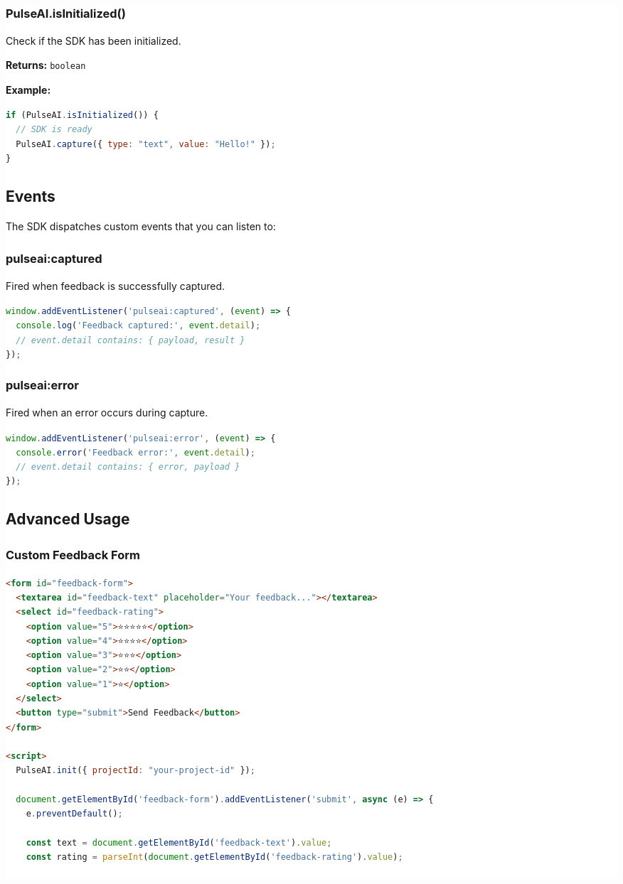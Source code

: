 ### PulseAI.isInitialized()

Check if the SDK has been initialized.

**Returns:** `boolean`

**Example:**

```javascript
if (PulseAI.isInitialized()) {
  // SDK is ready
  PulseAI.capture({ type: "text", value: "Hello!" });
}
```

## Events

The SDK dispatches custom events that you can listen to:

### pulseai:captured

Fired when feedback is successfully captured.

```javascript
window.addEventListener('pulseai:captured', (event) => {
  console.log('Feedback captured:', event.detail);
  // event.detail contains: { payload, result }
});
```

### pulseai:error

Fired when an error occurs during capture.

```javascript
window.addEventListener('pulseai:error', (event) => {
  console.error('Feedback error:', event.detail);
  // event.detail contains: { error, payload }
});
```

## Advanced Usage

### Custom Feedback Form

```html
<form id="feedback-form">
  <textarea id="feedback-text" placeholder="Your feedback..."></textarea>
  <select id="feedback-rating">
    <option value="5">⭐⭐⭐⭐⭐</option>
    <option value="4">⭐⭐⭐⭐</option>
    <option value="3">⭐⭐⭐</option>
    <option value="2">⭐⭐</option>
    <option value="1">⭐</option>
  </select>
  <button type="submit">Send Feedback</button>
</form>

<script>
  PulseAI.init({ projectId: "your-project-id" });

  document.getElementById('feedback-form').addEventListener('submit', async (e) => {
    e.preventDefault();
    
    const text = document.getElementById('feedback-text').value;
    const rating = parseInt(document.getElementById('feedback-rating').value);
    
```